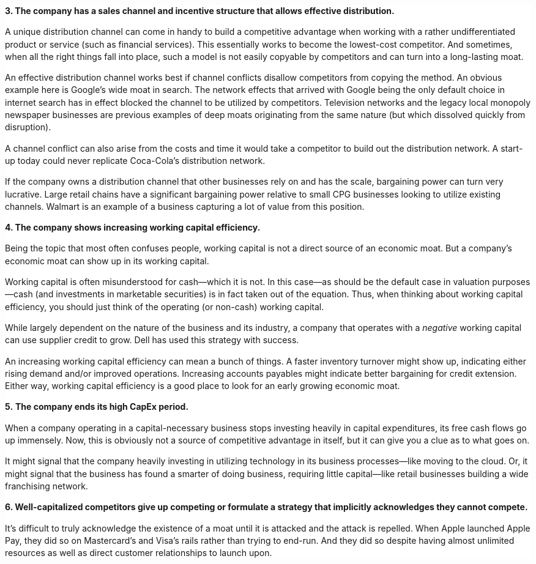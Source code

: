 **3\. The company has a sales channel and incentive structure that allows effective distribution.**

A unique distribution channel can come in handy to build a competitive advantage when working with a rather undifferentiated product or service (such as financial services). This essentially works to become the lowest-cost competitor. And sometimes, when all the right things fall into place, such a model is not easily copyable by competitors and can turn into a long-lasting moat.

An effective distribution channel works best if channel conflicts disallow competitors from copying the method. An obvious example here is Google’s wide moat in search. The network effects that arrived with Google being the only default choice in internet search has in effect blocked the channel to be utilized by competitors. Television networks and the legacy local monopoly newspaper businesses are previous examples of deep moats originating from the same nature (but which dissolved quickly from disruption).

A channel conflict can also arise from the costs and time it would take a competitor to build out the distribution network. A start-up today could never replicate Coca-Cola’s distribution network.

If the company owns a distribution channel that other businesses rely on and has the scale, bargaining power can turn very lucrative. Large retail chains have a significant bargaining power relative to small CPG businesses looking to utilize existing channels. Walmart is an example of a business capturing a lot of value from this position.

**4\. The company shows increasing working capital efficiency.**

Being the topic that most often confuses people, working capital is not a direct source of an economic moat. But a company’s economic moat can show up in its working capital.

Working capital is often misunderstood for cash—which it is not. In this case—as should be the default case in valuation purposes—cash (and investments in marketable securities) is in fact taken out of the equation. Thus, when thinking about working capital efficiency, you should just think of the operating (or non-cash) working capital.

While largely dependent on the nature of the business and its industry, a company that operates with a _negative_ working capital can use supplier credit to grow. Dell has used this strategy with success.

An increasing working capital efficiency can mean a bunch of things. A faster inventory turnover might show up, indicating either rising demand and/or improved operations. Increasing accounts payables might indicate better bargaining for credit extension. Either way, working capital efficiency is a good place to look for an early growing economic moat.

**5\.** **The company ends its high CapEx period.**

When a company operating in a capital-necessary business stops investing heavily in capital expenditures, its free cash flows go up immensely. Now, this is obviously not a source of competitive advantage in itself, but it can give you a clue as to what goes on.

It might signal that the company heavily investing in utilizing technology in its business processes—like moving to the cloud. Or, it might signal that the business has found a smarter of doing business, requiring little capital—like retail businesses building a wide franchising network.

**6\. Well-capitalized competitors give up competing or formulate a strategy that implicitly acknowledges they cannot compete.**

It’s difficult to truly acknowledge the existence of a moat until it is attacked and the attack is repelled. When Apple launched Apple Pay, they did so on Mastercard’s and Visa’s rails rather than trying to end-run. And they did so despite having almost unlimited resources as well as direct customer relationships to launch upon.
